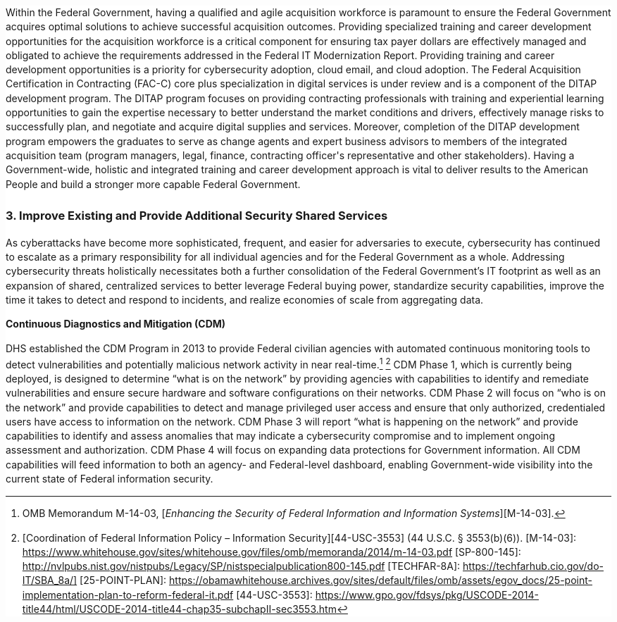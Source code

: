 Within the Federal Government, having a qualified and agile
acquisition workforce is paramount to ensure the Federal Government
acquires optimal solutions to achieve successful acquisition outcomes.
Providing specialized training and career development opportunities
for the acquisition workforce is a critical component for ensuring tax
payer dollars are effectively managed and obligated to achieve the
requirements addressed in the Federal IT Modernization Report.
Providing training and career development opportunities is a
priority for cybersecurity adoption, cloud email, and cloud adoption.
The Federal Acquisition Certification in Contracting (FAC-C) core plus
specialization in digital services is under review and is a component
of the DITAP development program. The DITAP program focuses on
providing contracting professionals with training and experiential
learning opportunities to gain the expertise necessary to better
understand the market conditions and drivers, effectively manage risks
to successfully plan, and negotiate and acquire digital supplies and
services. Moreover, completion of the DITAP development
program empowers the graduates to serve as change agents and expert
business advisors to members of the integrated acquisition team
(program managers, legal, finance, contracting officer's
representative and other stakeholders). Having a Government-wide,
holistic and integrated training and career development approach is
vital to deliver results to the American People and build a stronger
more capable Federal Government.

### 3. Improve Existing and Provide Additional Security Shared Services

As cyberattacks have become more sophisticated, frequent, and easier for
adversaries to execute, cybersecurity has continued to escalate as a
primary responsibility for all individual agencies and for the Federal
Government as a whole. Addressing cybersecurity threats holistically
necessitates both a further consolidation of the Federal Government’s IT
footprint as well as an expansion of shared, centralized services to
better leverage Federal buying power, standardize security capabilities,
improve the time it takes to detect and respond to incidents, and
realize economies of scale from aggregating data.

**Continuous Diagnostics and Mitigation (CDM)**

DHS established the CDM Program in 2013 to provide Federal civilian
agencies with automated continuous monitoring tools to detect
vulnerabilities and potentially malicious network activity in near
real-time.[^23] [^24] CDM Phase 1, which is currently being deployed,
is designed to determine “what is on the network” by providing agencies
with capabilities to identify and remediate vulnerabilities and ensure
secure hardware and software configurations on their networks. CDM Phase
2 will focus on “who is on the network” and provide capabilities to
detect and manage privileged user access and ensure that only
authorized, credentialed users have access to information on the
network. CDM Phase 3 will report “what is happening on the network” and
provide capabilities to identify and assess anomalies that may indicate
a cybersecurity compromise and to implement ongoing assessment and
authorization. CDM Phase 4 will focus on expanding data protections for
Government information. All CDM capabilities will feed information to
both an agency- and Federal-level dashboard, enabling Government-wide
visibility into the current state of Federal information security.


[^23]: OMB Memorandum M-14-03, [*Enhancing the Security of Federal Information and Information Systems*][M-14-03].
[^24]: [Coordination of Federal Information Policy – Information Security][44-USC-3553] (44 U.S.C. § 3553(b)(6)).
[M-14-03]: https://www.whitehouse.gov/sites/whitehouse.gov/files/omb/memoranda/2014/m-14-03.pdf
[SP-800-145]: http://nvlpubs.nist.gov/nistpubs/Legacy/SP/nistspecialpublication800-145.pdf
[TECHFAR-8A]: https://techfarhub.cio.gov/do-IT/SBA_8a/]
[25-POINT-PLAN]: https://obamawhitehouse.archives.gov/sites/default/files/omb/assets/egov_docs/25-point-implementation-plan-to-reform-federal-it.pdf
[44-USC-3553]: https://www.gpo.gov/fdsys/pkg/USCODE-2014-title44/html/USCODE-2014-title44-chap35-subchapII-sec3553.htm